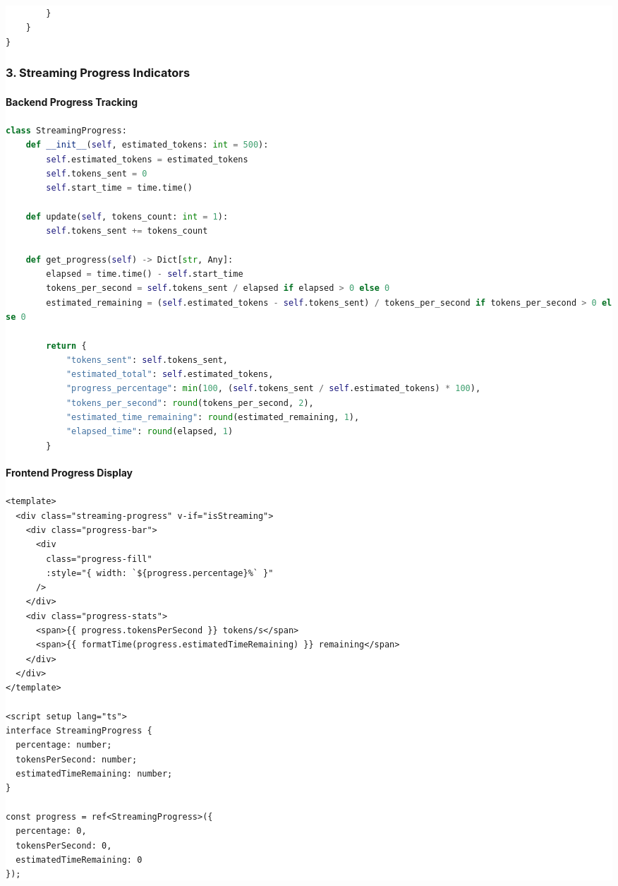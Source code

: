 ```typescript
        }
    }
}
```

### 3. Streaming Progress Indicators

#### Backend Progress Tracking
```python
class StreamingProgress:
    def __init__(self, estimated_tokens: int = 500):
        self.estimated_tokens = estimated_tokens
        self.tokens_sent = 0
        self.start_time = time.time()
        
    def update(self, tokens_count: int = 1):
        self.tokens_sent += tokens_count
        
    def get_progress(self) -> Dict[str, Any]:
        elapsed = time.time() - self.start_time
        tokens_per_second = self.tokens_sent / elapsed if elapsed > 0 else 0
        estimated_remaining = (self.estimated_tokens - self.tokens_sent) / tokens_per_second if tokens_per_second > 0 else 0
        
        return {
            "tokens_sent": self.tokens_sent,
            "estimated_total": self.estimated_tokens,
            "progress_percentage": min(100, (self.tokens_sent / self.estimated_tokens) * 100),
            "tokens_per_second": round(tokens_per_second, 2),
            "estimated_time_remaining": round(estimated_remaining, 1),
            "elapsed_time": round(elapsed, 1)
        }
```

#### Frontend Progress Display
```vue
<template>
  <div class="streaming-progress" v-if="isStreaming">
    <div class="progress-bar">
      <div 
        class="progress-fill" 
        :style="{ width: `${progress.percentage}%` }"
      />
    </div>
    <div class="progress-stats">
      <span>{{ progress.tokensPerSecond }} tokens/s</span>
      <span>{{ formatTime(progress.estimatedTimeRemaining) }} remaining</span>
    </div>
  </div>
</template>

<script setup lang="ts">
interface StreamingProgress {
  percentage: number;
  tokensPerSecond: number;
  estimatedTimeRemaining: number;
}

const progress = ref<StreamingProgress>({
  percentage: 0,
  tokensPerSecond: 0,
  estimatedTimeRemaining: 0
});
```